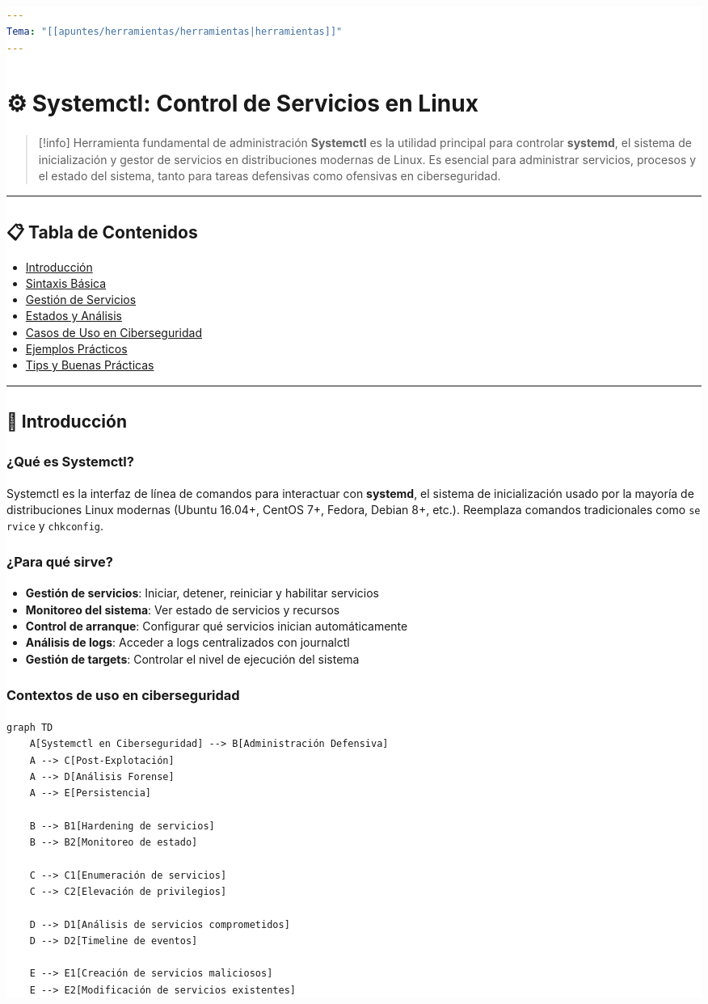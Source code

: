 ```yaml
---
Tema: "[[apuntes/herramientas/herramientas|herramientas]]"
---
```

# ⚙️ Systemctl: Control de Servicios en Linux

> [!info] Herramienta fundamental de administración
> **Systemctl** es la utilidad principal para controlar **systemd**, el sistema de inicialización y gestor de servicios en distribuciones modernas de Linux. Es esencial para administrar servicios, procesos y el estado del sistema, tanto para tareas defensivas como ofensivas en ciberseguridad.

---

## 📋 Tabla de Contenidos
- [Introducción](#introducción)
- [Sintaxis Básica](#sintaxis-básica)
- [Gestión de Servicios](#gestión-de-servicios)
- [Estados y Análisis](#estados-y-análisis)
- [Casos de Uso en Ciberseguridad](#casos-de-uso-en-ciberseguridad)
- [Ejemplos Prácticos](#ejemplos-prácticos)
- [Tips y Buenas Prácticas](#tips-y-buenas-prácticas)

---

## 📝 Introducción

### ¿Qué es Systemctl?

Systemctl es la interfaz de línea de comandos para interactuar con **systemd**, el sistema de inicialización usado por la mayoría de distribuciones Linux modernas (Ubuntu 16.04+, CentOS 7+, Fedora, Debian 8+, etc.). Reemplaza comandos tradicionales como `service` y `chkconfig`.

### ¿Para qué sirve?

- **Gestión de servicios**: Iniciar, detener, reiniciar y habilitar servicios
- **Monitoreo del sistema**: Ver estado de servicios y recursos
- **Control de arranque**: Configurar qué servicios inician automáticamente
- **Análisis de logs**: Acceder a logs centralizados con journalctl
- **Gestión de targets**: Controlar el nivel de ejecución del sistema

### Contextos de uso en ciberseguridad

```mermaid
graph TD
    A[Systemctl en Ciberseguridad] --> B[Administración Defensiva]
    A --> C[Post-Explotación]
    A --> D[Análisis Forense]
    A --> E[Persistencia]
    
    B --> B1[Hardening de servicios]
    B --> B2[Monitoreo de estado]
    
    C --> C1[Enumeración de servicios]
    C --> C2[Elevación de privilegios]
    
    D --> D1[Análisis de servicios comprometidos]
    D --> D2[Timeline de eventos]
    
    E --> E1[Creación de servicios maliciosos]
    E --> E2[Modificación de servicios existentes]
```
